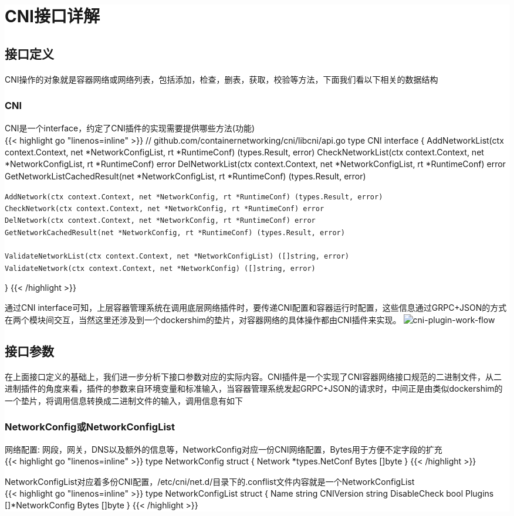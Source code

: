 
# CNI接口详解
## 接口定义
CNI操作的对象就是容器网络或网络列表，包括添加，检查，删表，获取，校验等方法，下面我们看以下相关的数据结构

### CNI
CNI是一个interface，约定了CNI插件的实现需要提供哪些方法(功能)   
{{< highlight go "linenos=inline" >}}
// github.com/containernetworking/cni/libcni/api.go
type CNI interface {
    AddNetworkList(ctx context.Context, net *NetworkConfigList, rt *RuntimeConf) (types.Result, error)
    CheckNetworkList(ctx context.Context, net *NetworkConfigList, rt *RuntimeConf) error
    DelNetworkList(ctx context.Context, net *NetworkConfigList, rt *RuntimeConf) error
    GetNetworkListCachedResult(net *NetworkConfigList, rt *RuntimeConf) (types.Result, error)

    AddNetwork(ctx context.Context, net *NetworkConfig, rt *RuntimeConf) (types.Result, error)
    CheckNetwork(ctx context.Context, net *NetworkConfig, rt *RuntimeConf) error
    DelNetwork(ctx context.Context, net *NetworkConfig, rt *RuntimeConf) error
    GetNetworkCachedResult(net *NetworkConfig, rt *RuntimeConf) (types.Result, error)

    ValidateNetworkList(ctx context.Context, net *NetworkConfigList) ([]string, error)
    ValidateNetwork(ctx context.Context, net *NetworkConfig) ([]string, error)
}
{{< /highlight >}}

通过CNI interface可知，上层容器管理系统在调用底层网络插件时，要传递CNI配置和容器运行时配置，这些信息通过GRPC+JSON的方式在两个模块间交互，当然这里还涉及到一个dockershim的垫片，对容器网络的具体操作都由CNI插件来实现。
![cni-plugin-work-flow](/img/k8s/cni-plugin-work-flow.png)

## 接口参数
在上面接口定义的基础上，我们进一步分析下接口参数对应的实际内容。CNI插件是一个实现了CNI容器网络接口规范的二进制文件，从二进制插件的角度来看，插件的参数来自环境变量和标准输入，当容器管理系统发起GRPC+JSON的请求时，中间正是由类似dockershim的一个垫片，将调用信息转换成二进制文件的输入，调用信息有如下

### NetworkConfig或NetworkConfigList
网络配置: 网段，网关，DNS以及额外的信息等，NetworkConfig对应一份CNI网络配置，Bytes用于方便不定字段的扩充  
{{< highlight go "linenos=inline" >}}
type NetworkConfig struct {
    Network *types.NetConf
    Bytes   []byte
}
{{< /highlight >}}

NetworkConfigList对应着多份CNI配置，/etc/cni/net.d/目录下的.conflist文件内容就是一个NetworkConfigList      
{{< highlight go "linenos=inline" >}}
type NetworkConfigList struct {
    Name         string
    CNIVersion   string
    DisableCheck bool
    Plugins      []*NetworkConfig
    Bytes        []byte
}
{{< /highlight >}}
